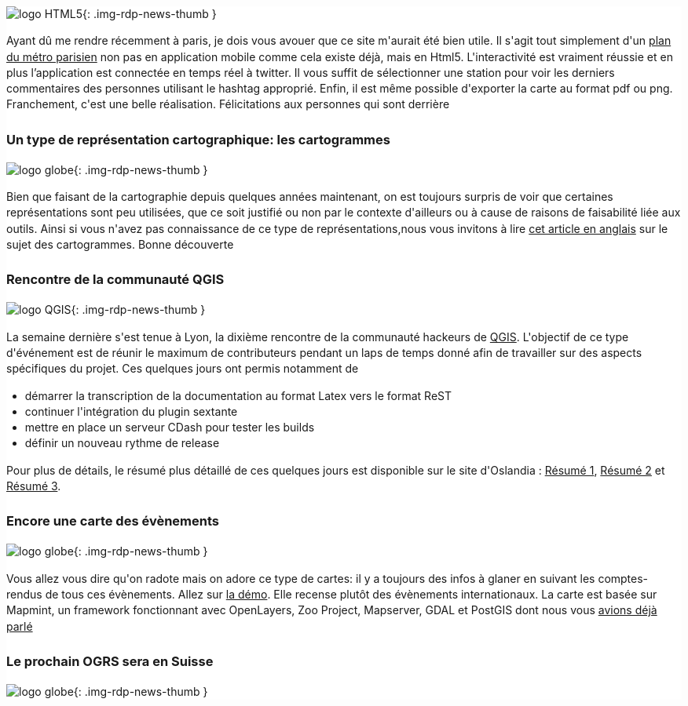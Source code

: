 ![logo HTML5](https://cdn.geotribu.fr/img/logos-icones/programmation/html5.png "logo HTML5"){: .img-rdp-news-thumb }

Ayant dû me rendre récemment à paris, je dois vous avouer que ce site m'aurait été bien utile. Il s'agit tout simplement d'un [plan du métro parisien](http://sublyn.com/) non pas en application mobile comme cela existe déjà, mais en Html5. L'interactivité est vraiment réussie et en plus l’application est connectée en temps réel à twitter. Il vous suffit de sélectionner une station pour voir les derniers commentaires des personnes utilisant le hashtag approprié. Enfin, il est même possible d'exporter la carte au format pdf ou png. Franchement, c'est une belle réalisation. Félicitations aux personnes qui sont derrière

### Un type de représentation cartographique: les cartogrammes

![logo globe](https://cdn.geotribu.fr/img/internal/icons-rdp-news/world.png "Icône de globe"){: .img-rdp-news-thumb }

Bien que faisant de la cartographie depuis quelques années maintenant, on est toujours surpris de voir que certaines représentations sont peu utilisées, que ce soit justifié ou non par le contexte d'ailleurs ou à cause de raisons de faisabilité liée aux outils. Ainsi si vous n'avez pas connaissance de ce type de représentations,nous vous invitons à lire [cet article en anglais](http://gislounge.com/area-cartograms-explored/) sur le sujet des cartogrammes. Bonne découverte

### Rencontre de la communauté QGIS

![logo QGIS](https://cdn.geotribu.fr/img/logos-icones/logiciels_librairies/qgis.png "logo QGIS"){: .img-rdp-news-thumb }

La semaine dernière s'est tenue à Lyon, la dixième rencontre de la communauté hackeurs de [QGIS](https://www.qgis.org/). L'objectif de ce type d'événement est de réunir le maximum de contributeurs pendant un laps de temps donné afin de travailler sur des aspects spécifiques du projet. Ces quelques jours ont permis notamment de

- démarrer la transcription de la documentation au format Latex vers le format ReST
- continuer l'intégration du plugin sextante
- mettre en place un serveur CDash pour tester les builds
- définir un nouveau rythme de release

Pour plus de détails, le résumé plus détaillé de ces quelques jours est disponible sur le site d'Oslandia : [Résumé 1](http://www.oslandia.com/tech/?p=1108), [Résumé 2](http://www.oslandia.com/tech/?p=1117) et [Résumé 3](http://www.oslandia.com/tech/?p=1127).

### Encore une carte des évènements

![logo globe](https://cdn.geotribu.fr/img/internal/icons-rdp-news/world.png "Icône de globe"){: .img-rdp-news-thumb }

Vous allez vous dire qu'on radote mais on adore ce type de cartes: il y a toujours des infos à glaner en suivant les comptes-rendus de tous ces évènements. Allez sur [la démo](http://demo.mapmint.com/public/conferences). Elle recense plutôt des évènements internationaux. La carte est basée sur Mapmint, un framework fonctionnant avec OpenLayers, Zoo Project, Mapserver, GDAL et PostGIS dont nous vous [avions déjà parlé](http://geotribu.net/node/456#mapmint)

### Le prochain OGRS sera en Suisse

![logo globe](https://cdn.geotribu.fr/img/internal/icons-rdp-news/world.png "Icône de globe"){: .img-rdp-news-thumb }
